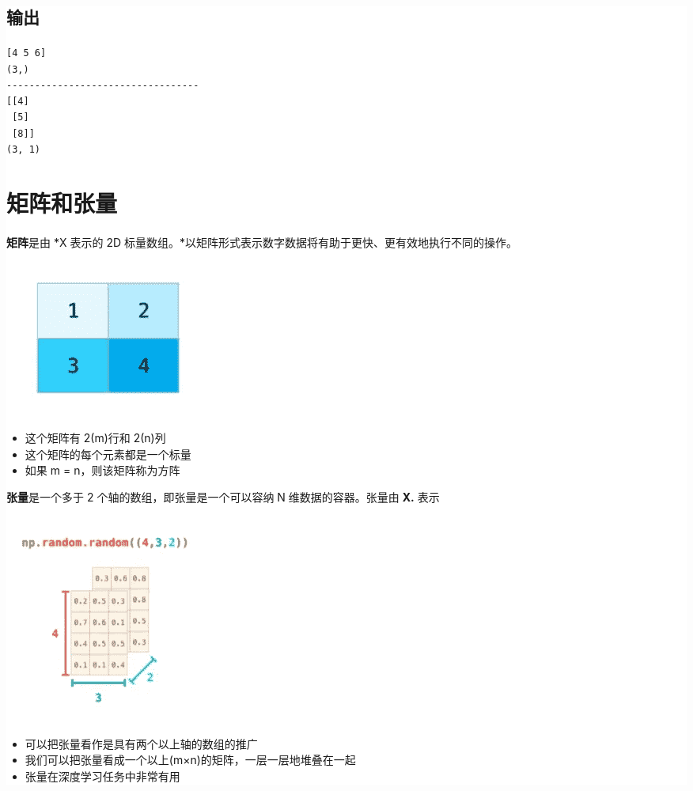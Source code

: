 ## 输出

```
[4 5 6]
(3,)
----------------------------------
[[4]
 [5]
 [8]]
(3, 1)
```

# 矩阵和张量

**矩阵**是由 *X 表示的 2D 标量数组。*以矩阵形式表示数字数据将有助于更快、更有效地执行不同的操作。

![](img/7c2fb454488ce005c3fdd73d10d4e47b.png)

*   这个矩阵有 2(m)行和 2(n)列
*   这个矩阵的每个元素都是一个标量
*   如果 m = n，则该矩阵称为方阵

**张量**是一个多于 2 个轴的数组，即张量是一个可以容纳 N 维数据的容器。张量由 **X.** 表示

![](img/d9f7286580112afce028f14e05ddf458.png)

*   可以把张量看作是具有两个以上轴的数组的推广
*   我们可以把张量看成一个以上(m×n)的矩阵，一层一层地堆叠在一起
*   张量在深度学习任务中非常有用
